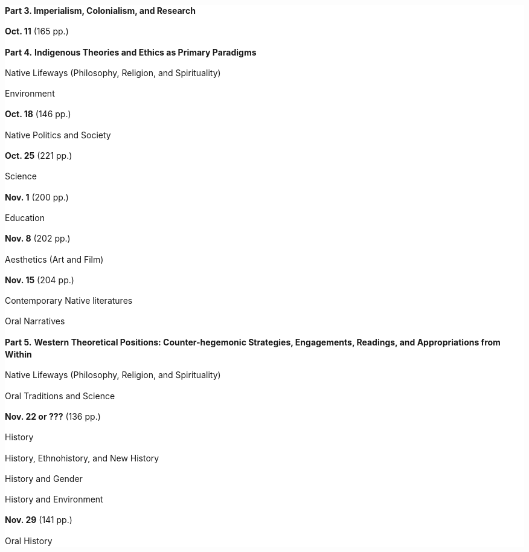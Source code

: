**Part 3. Imperialism, Colonialism, and Research**  


**Oct. 11** (165 pp.)

**Part 4.** **Indigenous Theories and Ethics as Primary Paradigms**

Native Lifeways (Philosophy, Religion, and Spirituality)

Environment  


**Oct. 18** (146 pp.)

Native Politics and Society  


**Oct. 25** (221 pp.)

Science  


**Nov. 1** (200 pp.)

Education  


**Nov. 8** (202 pp.)

Aesthetics (Art and Film)  
    
    
    
    
    
    
    
    
    
    


**Nov. 15** (204 pp.)

Contemporary Native literatures

Oral Narratives

**Part 5.** **Western Theoretical Positions: Counter-hegemonic Strategies,
Engagements, Readings, and Appropriations from Within**

Native Lifeways (Philosophy, Religion, and Spirituality)

Oral Traditions and Science  


**Nov. 22 or ???** (136 pp.)

History

History, Ethnohistory, and New History

History and Gender

History and Environment  


**Nov. 29** (141 pp.)

Oral History

